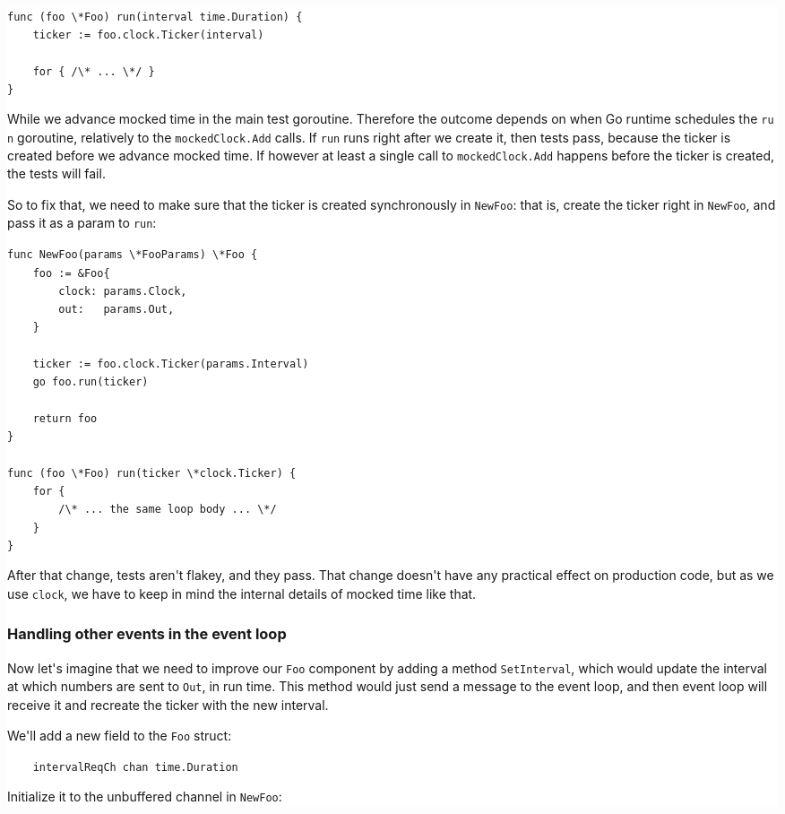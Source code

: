 ```
func (foo \*Foo) run(interval time.Duration) {
	ticker := foo.clock.Ticker(interval)
 
	for { /\* ... \*/ }
}
```

While we advance mocked time in the main test goroutine. Therefore the outcome depends on when Go runtime schedules the `run` goroutine, relatively to the `mockedClock.Add` calls. If `run` runs right after we create it, then tests pass, because the ticker is created before we advance mocked time. If however at least a single call to `mockedClock.Add` happens before the ticker is created, the tests will fail.

So to fix that, we need to make sure that the ticker is created synchronously in `NewFoo`: that is, create the ticker right in `NewFoo`, and pass it as a param to `run`:

```
func NewFoo(params \*FooParams) \*Foo {
	foo := &Foo{
		clock: params.Clock,
		out:   params.Out,
	}
 
	ticker := foo.clock.Ticker(params.Interval)
	go foo.run(ticker)
 
	return foo
}
 
func (foo \*Foo) run(ticker \*clock.Ticker) {
	for {
		/\* ... the same loop body ... \*/
	}
}
```

After that change, tests aren't flakey, and they pass. That change doesn't have any practical effect on production code, but as we use `clock`, we have to keep in mind the internal details of mocked time like that.

### Handling other events in the event loop

Now let's imagine that we need to improve our `Foo` component by adding a method `SetInterval`, which would update the interval at which numbers are sent to `Out`, in run time. This method would just send a message to the event loop, and then event loop will receive it and recreate the ticker with the new interval.

We'll add a new field to the `Foo` struct:

```
	intervalReqCh chan time.Duration
```

Initialize it to the unbuffered channel in `NewFoo`:
